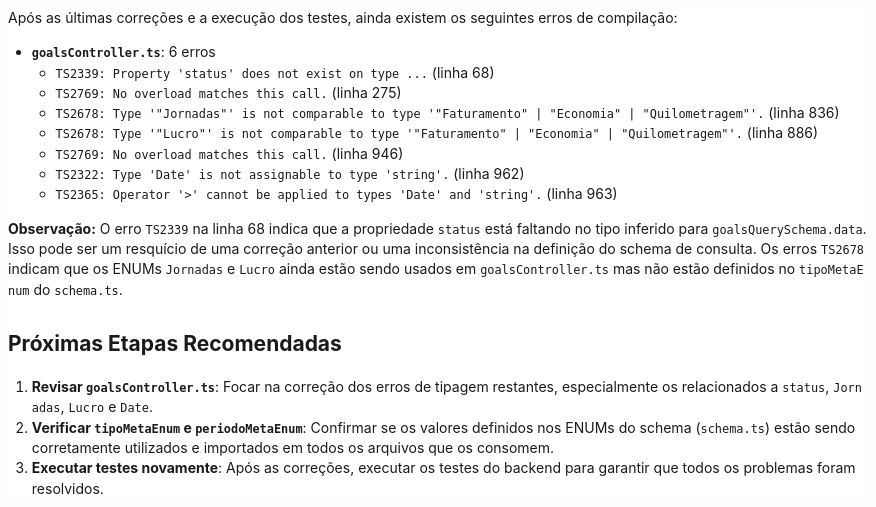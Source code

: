 Após as últimas correções e a execução dos testes, ainda existem os seguintes erros de compilação:

- **`goalsController.ts`**: 6 erros
  - `TS2339: Property 'status' does not exist on type ...` (linha 68)
  - `TS2769: No overload matches this call.` (linha 275)
  - `TS2678: Type '"Jornadas"' is not comparable to type '"Faturamento" | "Economia" | "Quilometragem"'.` (linha 836)
  - `TS2678: Type '"Lucro"' is not comparable to type '"Faturamento" | "Economia" | "Quilometragem"'.` (linha 886)
  - `TS2769: No overload matches this call.` (linha 946)
  - `TS2322: Type 'Date' is not assignable to type 'string'.` (linha 962)
  - `TS2365: Operator '>' cannot be applied to types 'Date' and 'string'.` (linha 963)

**Observação:** O erro `TS2339` na linha 68 indica que a propriedade `status` está faltando no tipo inferido para `goalsQuerySchema.data`. Isso pode ser um resquício de uma correção anterior ou uma inconsistência na definição do schema de consulta. Os erros `TS2678` indicam que os ENUMs `Jornadas` e `Lucro` ainda estão sendo usados em `goalsController.ts` mas não estão definidos no `tipoMetaEnum` do `schema.ts`.

## Próximas Etapas Recomendadas

1. **Revisar `goalsController.ts`**: Focar na correção dos erros de tipagem restantes, especialmente os relacionados a `status`, `Jornadas`, `Lucro` e `Date`.
2. **Verificar `tipoMetaEnum` e `periodoMetaEnum`**: Confirmar se os valores definidos nos ENUMs do schema (`schema.ts`) estão sendo corretamente utilizados e importados em todos os arquivos que os consomem.
3. **Executar testes novamente**: Após as correções, executar os testes do backend para garantir que todos os problemas foram resolvidos.

